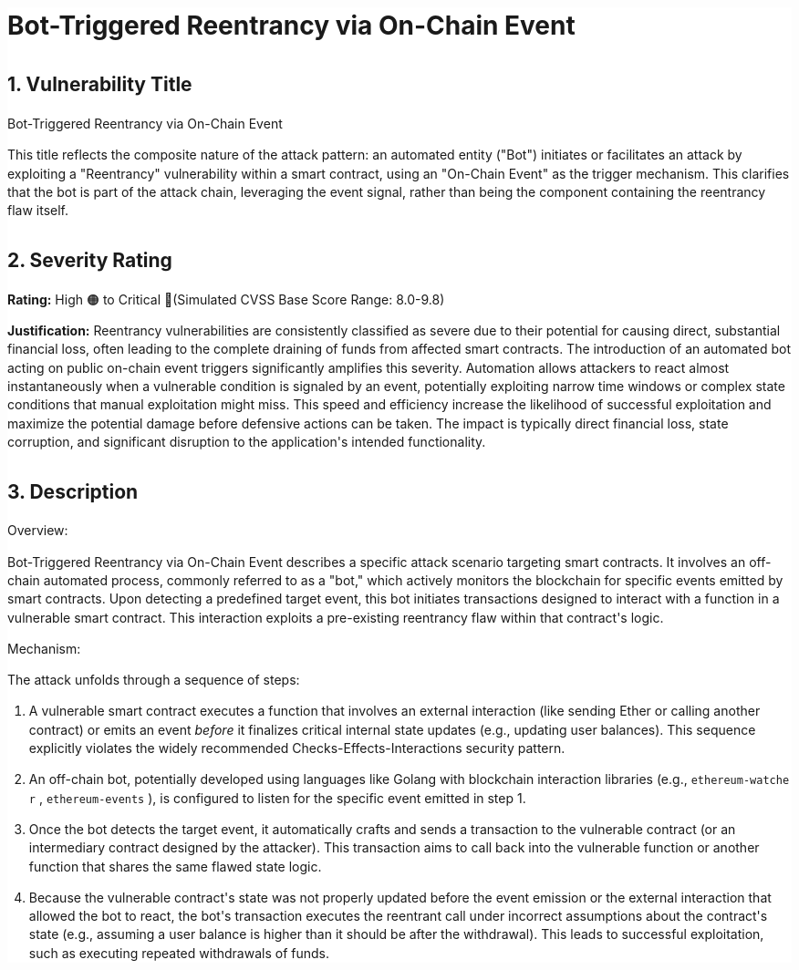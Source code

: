 # **Bot-Triggered Reentrancy via On-Chain Event**

## **1. Vulnerability Title**

Bot-Triggered Reentrancy via On-Chain Event

This title reflects the composite nature of the attack pattern: an automated entity ("Bot") initiates or facilitates an attack by exploiting a "Reentrancy" vulnerability within a smart contract, using an "On-Chain Event" as the trigger mechanism. This clarifies that the bot is part of the attack chain, leveraging the event signal, rather than being the component containing the reentrancy flaw itself.

## **2. Severity Rating**

**Rating:** High 🟠 to Critical 🔴(Simulated CVSS Base Score Range: 8.0-9.8)

**Justification:** Reentrancy vulnerabilities are consistently classified as severe due to their potential for causing direct, substantial financial loss, often leading to the complete draining of funds from affected smart contracts. The introduction of an automated bot acting on public on-chain event triggers significantly amplifies this severity. Automation allows attackers to react almost instantaneously when a vulnerable condition is signaled by an event, potentially exploiting narrow time windows or complex state conditions that manual exploitation might miss. This speed and efficiency increase the likelihood of successful exploitation and maximize the potential damage before defensive actions can be taken. The impact is typically direct financial loss, state corruption, and significant disruption to the application's intended functionality.

## **3. Description**

Overview:

Bot-Triggered Reentrancy via On-Chain Event describes a specific attack scenario targeting smart contracts. It involves an off-chain automated process, commonly referred to as a "bot," which actively monitors the blockchain for specific events emitted by smart contracts. Upon detecting a predefined target event, this bot initiates transactions designed to interact with a function in a vulnerable smart contract. This interaction exploits a pre-existing reentrancy flaw within that contract's logic.

Mechanism:

The attack unfolds through a sequence of steps:

1. A vulnerable smart contract executes a function that involves an external interaction (like sending Ether or calling another contract) or emits an event *before* it finalizes critical internal state updates (e.g., updating user balances). This sequence explicitly violates the widely recommended Checks-Effects-Interactions security pattern.
    
2. An off-chain bot, potentially developed using languages like Golang with blockchain interaction libraries (e.g., `ethereum-watcher` , `ethereum-events` ), is configured to listen for the specific event emitted in step 1.

    
3. Once the bot detects the target event, it automatically crafts and sends a transaction to the vulnerable contract (or an intermediary contract designed by the attacker). This transaction aims to call back into the vulnerable function or another function that shares the same flawed state logic.
4. Because the vulnerable contract's state was not properly updated before the event emission or the external interaction that allowed the bot to react, the bot's transaction executes the reentrant call under incorrect assumptions about the contract's state (e.g., assuming a user balance is higher than it should be after the withdrawal). This leads to successful exploitation, such as executing repeated withdrawals of funds.
    